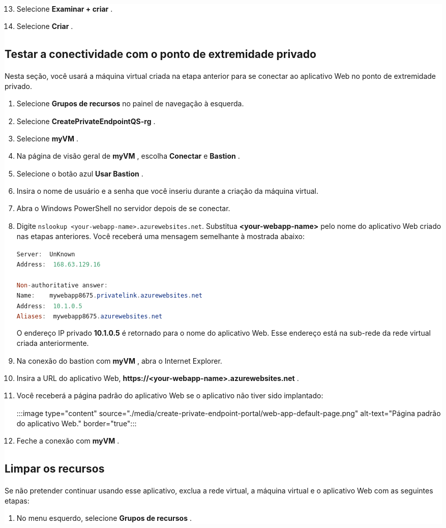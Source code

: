     

13. Selecione **Examinar + criar** .

14. Selecione **Criar** .

## <a name="test-connectivity-to-private-endpoint"></a>Testar a conectividade com o ponto de extremidade privado

Nesta seção, você usará a máquina virtual criada na etapa anterior para se conectar ao aplicativo Web no ponto de extremidade privado.

1. Selecione **Grupos de recursos** no painel de navegação à esquerda.

2. Selecione **CreatePrivateEndpointQS-rg** .

3. Selecione **myVM** .

4. Na página de visão geral de **myVM** , escolha **Conectar** e **Bastion** .

5. Selecione o botão azul **Usar Bastion** .

6. Insira o nome de usuário e a senha que você inseriu durante a criação da máquina virtual.

7. Abra o Windows PowerShell no servidor depois de se conectar.

8. Digite `nslookup <your-webapp-name>.azurewebsites.net`. Substitua **\<your-webapp-name>** pelo nome do aplicativo Web criado nas etapas anteriores.  Você receberá uma mensagem semelhante à mostrada abaixo:

    ```powershell
    Server:  UnKnown
    Address:  168.63.129.16

    Non-authoritative answer:
    Name:    mywebapp8675.privatelink.azurewebsites.net
    Address:  10.1.0.5
    Aliases:  mywebapp8675.azurewebsites.net
    ```

    O endereço IP privado **10.1.0.5** é retornado para o nome do aplicativo Web.  Esse endereço está na sub-rede da rede virtual criada anteriormente.

11. Na conexão do bastion com **myVM** , abra o Internet Explorer.

12. Insira a URL do aplicativo Web, **https://\<your-webapp-name>.azurewebsites.net** .

13. Você receberá a página padrão do aplicativo Web se o aplicativo não tiver sido implantado:

    :::image type="content" source="./media/create-private-endpoint-portal/web-app-default-page.png" alt-text="Página padrão do aplicativo Web." border="true":::

18. Feche a conexão com **myVM** .

## <a name="clean-up-resources"></a>Limpar os recursos

Se não pretender continuar usando esse aplicativo, exclua a rede virtual, a máquina virtual e o aplicativo Web com as seguintes etapas:

1. No menu esquerdo, selecione **Grupos de recursos** .
